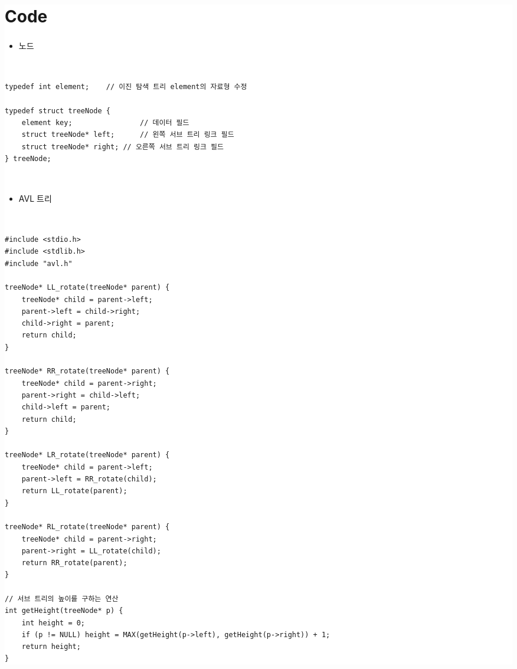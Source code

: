Code
=========

* 노드

<br>

    typedef int element;	// 이진 탐색 트리 element의 자료형 수정

    typedef struct treeNode {
        element key;				// 데이터 필드
        struct treeNode* left;  	// 왼쪽 서브 트리 링크 필드
        struct treeNode* right;	// 오른쪽 서브 트리 링크 필드
    } treeNode;


<br>

* AVL 트리 

<br>

    #include <stdio.h>
    #include <stdlib.h>
    #include "avl.h"

    treeNode* LL_rotate(treeNode* parent) {
        treeNode* child = parent->left;
        parent->left = child->right;
        child->right = parent;
        return child;
    }

    treeNode* RR_rotate(treeNode* parent) {
        treeNode* child = parent->right;
        parent->right = child->left;
        child->left = parent;
        return child;
    }

    treeNode* LR_rotate(treeNode* parent) {
        treeNode* child = parent->left;
        parent->left = RR_rotate(child);
        return LL_rotate(parent);
    }

    treeNode* RL_rotate(treeNode* parent) {
        treeNode* child = parent->right;
        parent->right = LL_rotate(child);
        return RR_rotate(parent);
    }

    // 서브 트리의 높이를 구하는 연산
    int getHeight(treeNode* p) {
        int height = 0;
        if (p != NULL) height = MAX(getHeight(p->left), getHeight(p->right)) + 1;
        return height;
    }
